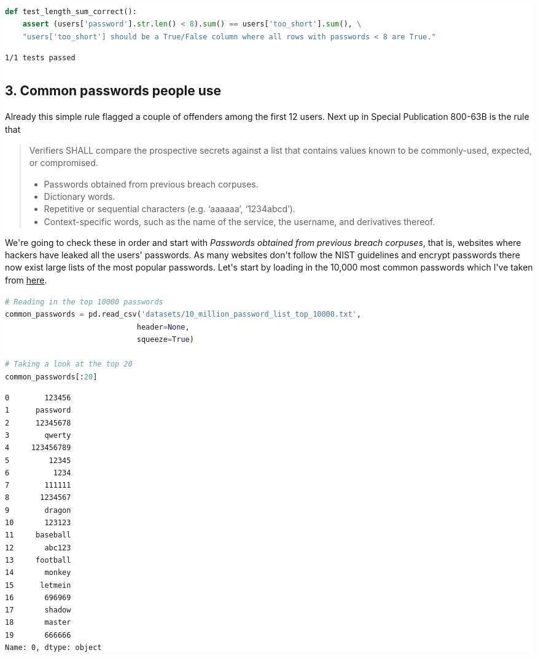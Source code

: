 ```python
def test_length_sum_correct():
    assert (users['password'].str.len() < 8).sum() == users['too_short'].sum(), \
    "users['too_short'] should be a True/False column where all rows with passwords < 8 are True."
```

    1/1 tests passed

## 3.  Common passwords people use
<p>Already this simple rule flagged a couple of offenders among the first 12 users. Next up in Special Publication 800-63B is the rule that</p>
<blockquote>
  <p>Verifiers SHALL compare the prospective secrets against a list that contains values known to be commonly-used, expected, or compromised.</p>
  <ul>
  <li>Passwords obtained from previous breach corpuses.</li>
  <li>Dictionary words.</li>
  <li>Repetitive or sequential characters (e.g. ‘aaaaaa’, ‘1234abcd’).</li>
  <li>Context-specific words, such as the name of the service, the username, and derivatives thereof.</li>
  </ul>
</blockquote>
<p>We're going to check these in order and start with <em>Passwords obtained from previous breach corpuses</em>, that is, websites where hackers have leaked all the users' passwords. As many websites don't follow the NIST guidelines and encrypt passwords there now exist large lists of the most popular passwords. Let's start by loading in the 10,000 most common passwords which I've taken from <a href="https://github.com/danielmiessler/SecLists/tree/master/Passwords">here</a>.</p>

```python
# Reading in the top 10000 passwords
common_passwords = pd.read_csv('datasets/10_million_password_list_top_10000.txt',
                              header=None,
                              squeeze=True)

# Taking a look at the top 20
common_passwords[:20]
```

    0        123456
    1      password
    2      12345678
    3        qwerty
    4     123456789
    5         12345
    6          1234
    7        111111
    8       1234567
    9        dragon
    10       123123
    11     baseball
    12       abc123
    13     football
    14       monkey
    15      letmein
    16       696969
    17       shadow
    18       master
    19       666666
    Name: 0, dtype: object
